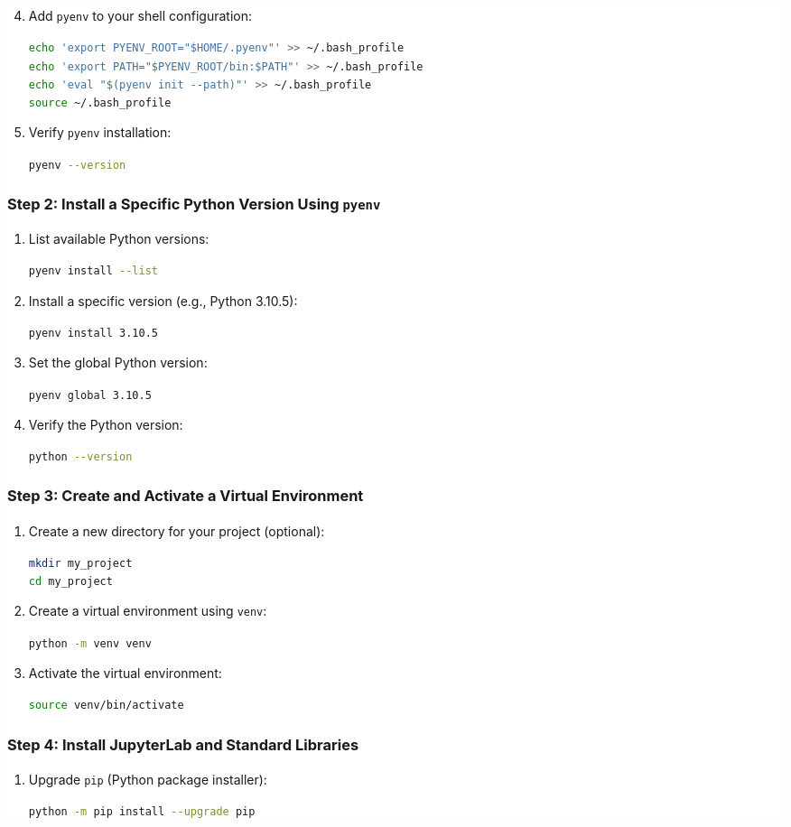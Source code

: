 4. Add `pyenv` to your shell configuration:
   ```bash
   echo 'export PYENV_ROOT="$HOME/.pyenv"' >> ~/.bash_profile
   echo 'export PATH="$PYENV_ROOT/bin:$PATH"' >> ~/.bash_profile
   echo 'eval "$(pyenv init --path)"' >> ~/.bash_profile
   source ~/.bash_profile
   ```

5. Verify `pyenv` installation:
   ```bash
   pyenv --version
   ```

### Step 2: Install a Specific Python Version Using `pyenv`
1. List available Python versions:
   ```bash
   pyenv install --list
   ```

2. Install a specific version (e.g., Python 3.10.5):
   ```bash
   pyenv install 3.10.5
   ```

3. Set the global Python version:
   ```bash
   pyenv global 3.10.5
   ```

4. Verify the Python version:
   ```bash
   python --version
   ```

### Step 3: Create and Activate a Virtual Environment
1. Create a new directory for your project (optional):
   ```bash
   mkdir my_project
   cd my_project
   ```

2. Create a virtual environment using `venv`:
   ```bash
   python -m venv venv
   ```

3. Activate the virtual environment:
   ```bash
   source venv/bin/activate
   ```

### Step 4: Install JupyterLab and Standard Libraries
1. Upgrade `pip` (Python package installer):
   ```bash
   python -m pip install --upgrade pip
   ```
